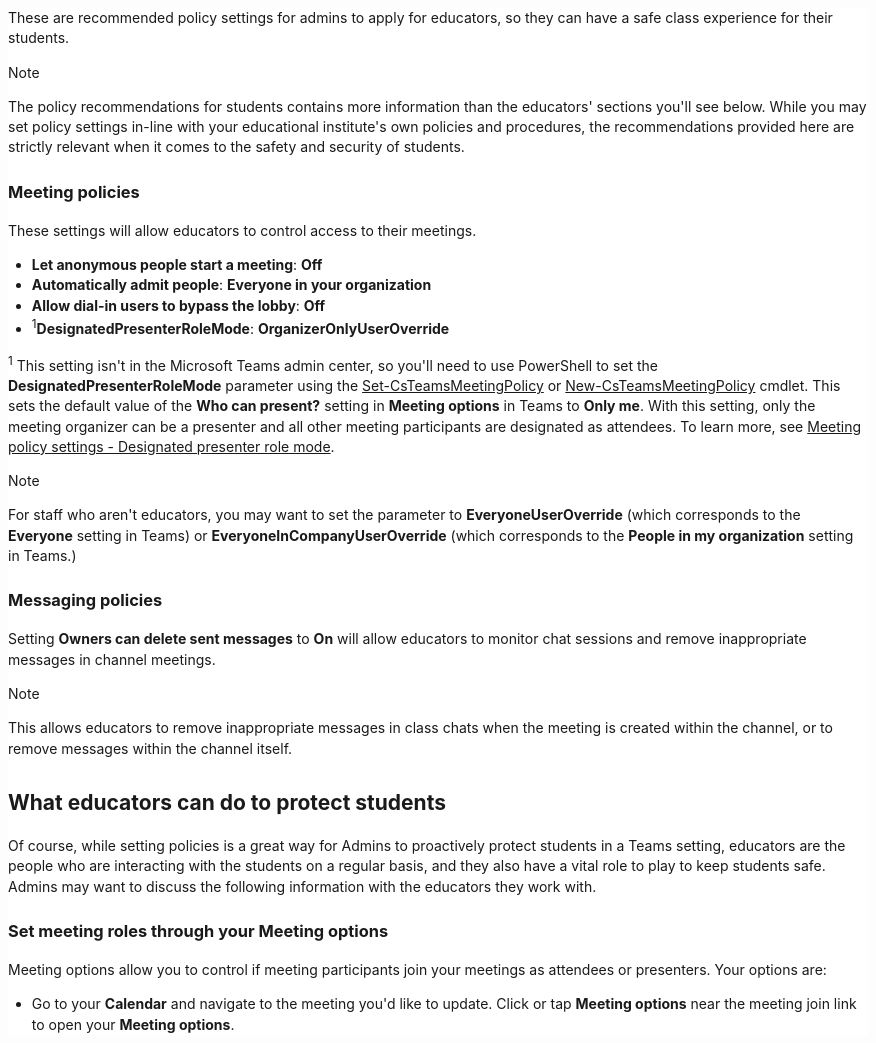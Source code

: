 These are recommended policy settings for admins to apply for educators, so they can have a safe class experience for their students.

> [!NOTE]
> The policy recommendations for students contains more information than the educators' sections you'll see below. While you may set policy settings in-line with your educational institute's own policies and procedures, the recommendations provided here are strictly relevant when it comes to the safety and security of students.

### Meeting policies

These settings will allow educators to control access to their meetings.

- **Let anonymous people start a meeting**: **Off**
- **Automatically admit people**: **Everyone in your organization**
- **Allow dial-in users to bypass the lobby**: **Off**
- <sup>1</sup>**DesignatedPresenterRoleMode**: **OrganizerOnlyUserOverride**

<sup>1</sup> This setting isn't in the Microsoft Teams admin center, so you'll need to use PowerShell to set the **DesignatedPresenterRoleMode** parameter using the [Set-CsTeamsMeetingPolicy](https://docs.microsoft.com/powershell/module/skype/set-csteamsmeetingpolicy) or [New-CsTeamsMeetingPolicy](https://docs.microsoft.com/powershell/module/skype/new-csteamsmeetingpolicy) cmdlet. This sets the default value of the **Who can present?** setting in **Meeting options** in Teams to **Only me**. With this setting, only the meeting organizer can be a presenter and all other meeting participants are designated as attendees. To learn more, see [Meeting policy settings - Designated presenter role mode](meeting-policies-in-teams.md#meeting-policy-settings---designated-presenter-role-mode).

> [!NOTE]
> For staff who aren't educators, you may want to set the parameter to **EveryoneUserOverride** (which corresponds to the **Everyone** setting in Teams) or **EveryoneInCompanyUserOverride** (which corresponds to the **People in my organization** setting in Teams.)

### Messaging policies

Setting **Owners can delete sent messages** to **On** will allow educators to monitor chat sessions and remove inappropriate messages in channel meetings.

> [!NOTE]
> This allows educators to remove inappropriate messages in class chats when the meeting is created within the channel, or to remove messages within the channel itself.

## What educators can do to protect students

Of course, while setting policies is a great way for Admins to proactively protect students in a Teams setting, educators are the people who are interacting with the students on a regular basis, and they also have a vital role to play to keep students safe. Admins may want to discuss the following information with the educators they work with.

### Set meeting roles through your Meeting options

Meeting options allow you to control if meeting participants join your meetings as attendees or presenters. Your options are:

- Go to your **Calendar**  and navigate to the meeting you'd like to update. Click or tap **Meeting options** near the meeting join link to open your **Meeting options**.
